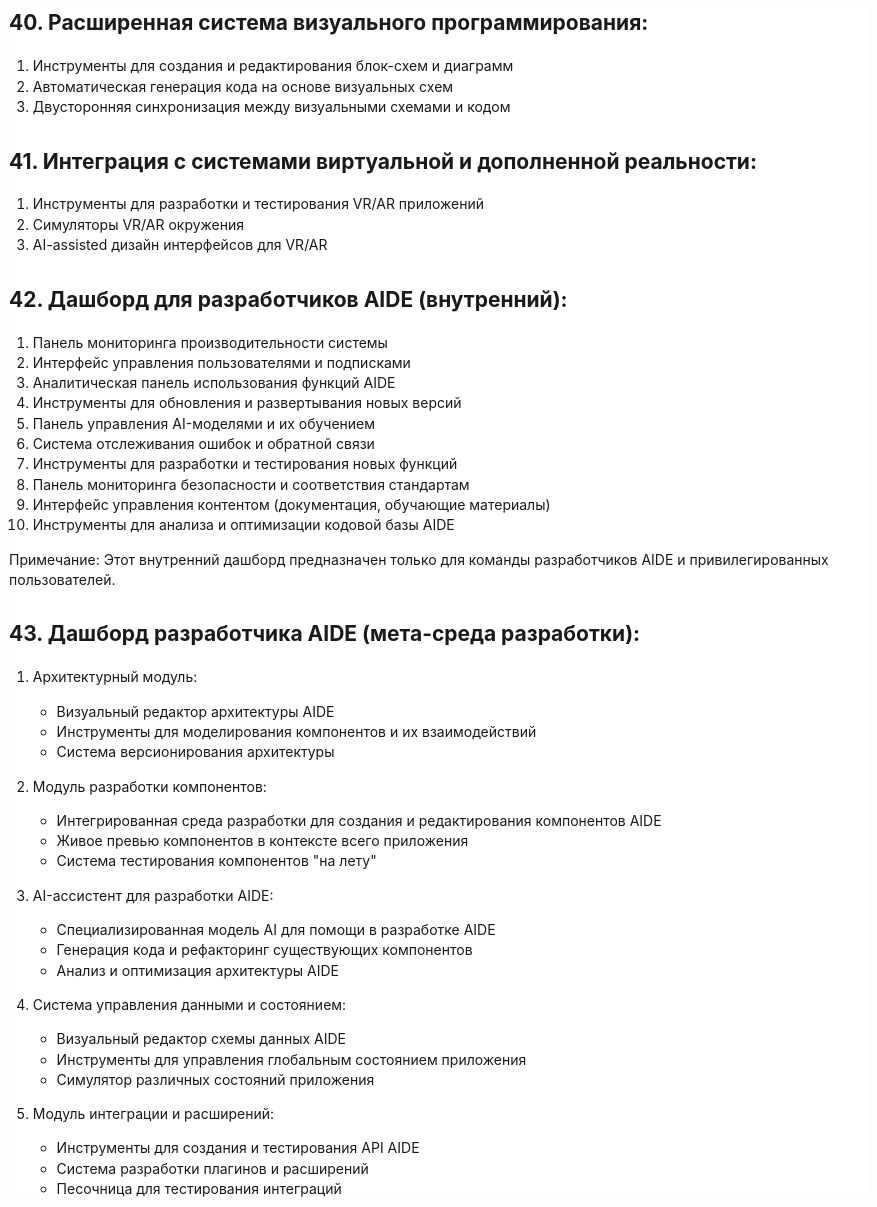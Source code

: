 ## 40. Расширенная система визуального программирования:
1. Инструменты для создания и редактирования блок-схем и диаграмм
2. Автоматическая генерация кода на основе визуальных схем
3. Двусторонняя синхронизация между визуальными схемами и кодом

## 41. Интеграция с системами виртуальной и дополненной реальности:
1. Инструменты для разработки и тестирования VR/AR приложений
2. Симуляторы VR/AR окружения
3. AI-assisted дизайн интерфейсов для VR/AR

## 42. Дашборд для разработчиков AIDE (внутренний):
1. Панель мониторинга производительности системы
2. Интерфейс управления пользователями и подписками
3. Аналитическая панель использования функций AIDE
4. Инструменты для обновления и развертывания новых версий
5. Панель управления AI-моделями и их обучением
6. Система отслеживания ошибок и обратной связи
7. Инструменты для разработки и тестирования новых функций
8. Панель мониторинга безопасности и соответствия стандартам
9. Интерфейс управления контентом (документация, обучающие материалы)
10. Инструменты для анализа и оптимизации кодовой базы AIDE

Примечание: Этот внутренний дашборд предназначен только для команды разработчиков AIDE и привилегированных пользователей.

## 43. Дашборд разработчика AIDE (мета-среда разработки):
1. Архитектурный модуль:
   - Визуальный редактор архитектуры AIDE
   - Инструменты для моделирования компонентов и их взаимодействий
   - Система версионирования архитектуры

2. Модуль разработки компонентов:
   - Интегрированная среда разработки для создания и редактирования компонентов AIDE
   - Живое превью компонентов в контексте всего приложения
   - Система тестирования компонентов "на лету"

3. AI-ассистент для разработки AIDE:
   - Специализированная модель AI для помощи в разработке AIDE
   - Генерация кода и рефакторинг существующих компонентов
   - Анализ и оптимизация архитектуры AIDE

4. Система управления данными и состоянием:
   - Визуальный редактор схемы данных AIDE
   - Инструменты для управления глобальным состоянием приложения
   - Симулятор различных состояний приложения

5. Модуль интеграции и расширений:
   - Инструменты для создания и тестирования API AIDE
   - Система разработки плагинов и расширений
   - Песочница для тестирования интеграций
